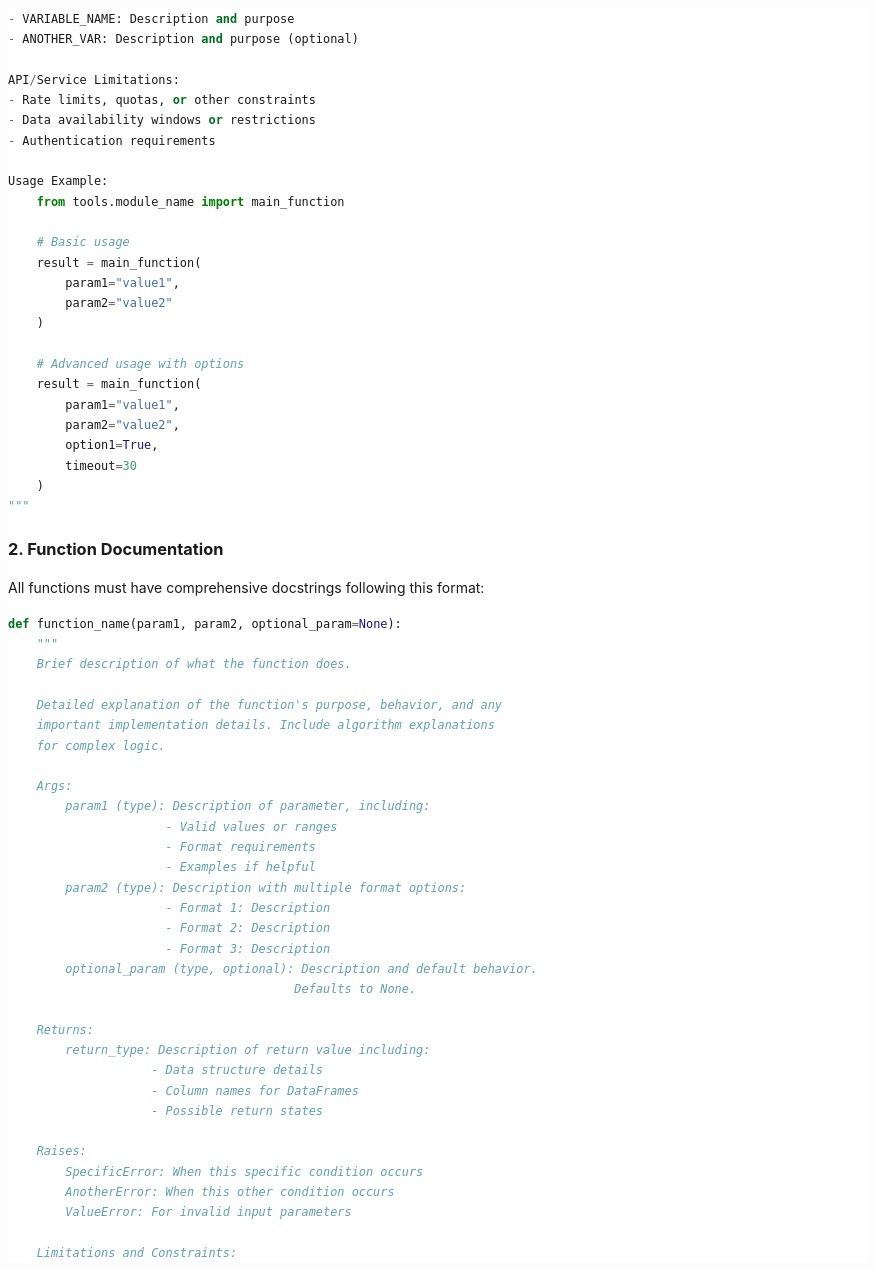 ```python
- VARIABLE_NAME: Description and purpose
- ANOTHER_VAR: Description and purpose (optional)

API/Service Limitations:
- Rate limits, quotas, or other constraints
- Data availability windows or restrictions
- Authentication requirements

Usage Example:
    from tools.module_name import main_function
    
    # Basic usage
    result = main_function(
        param1="value1",
        param2="value2"
    )
    
    # Advanced usage with options
    result = main_function(
        param1="value1",
        param2="value2",
        option1=True,
        timeout=30
    )
"""
```

### 2. Function Documentation

All functions must have comprehensive docstrings following this format:

```python
def function_name(param1, param2, optional_param=None):
    """
    Brief description of what the function does.
    
    Detailed explanation of the function's purpose, behavior, and any
    important implementation details. Include algorithm explanations
    for complex logic.
    
    Args:
        param1 (type): Description of parameter, including:
                      - Valid values or ranges
                      - Format requirements
                      - Examples if helpful
        param2 (type): Description with multiple format options:
                      - Format 1: Description
                      - Format 2: Description  
                      - Format 3: Description
        optional_param (type, optional): Description and default behavior.
                                        Defaults to None.
    
    Returns:
        return_type: Description of return value including:
                    - Data structure details
                    - Column names for DataFrames
                    - Possible return states
                    
    Raises:
        SpecificError: When this specific condition occurs
        AnotherError: When this other condition occurs
        ValueError: For invalid input parameters
        
    Limitations and Constraints:
```
